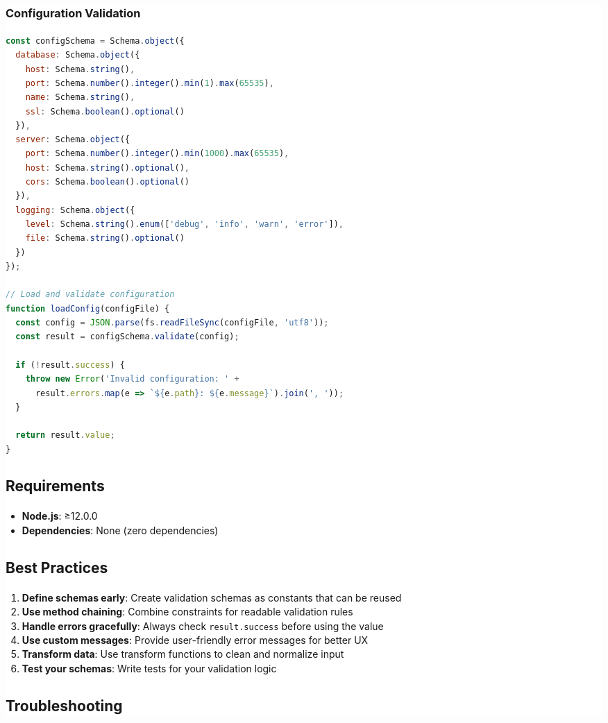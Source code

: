 ### Configuration Validation

```javascript
const configSchema = Schema.object({
  database: Schema.object({
    host: Schema.string(),
    port: Schema.number().integer().min(1).max(65535),
    name: Schema.string(),
    ssl: Schema.boolean().optional()
  }),
  server: Schema.object({
    port: Schema.number().integer().min(1000).max(65535),
    host: Schema.string().optional(),
    cors: Schema.boolean().optional()
  }),
  logging: Schema.object({
    level: Schema.string().enum(['debug', 'info', 'warn', 'error']),
    file: Schema.string().optional()
  })
});

// Load and validate configuration
function loadConfig(configFile) {
  const config = JSON.parse(fs.readFileSync(configFile, 'utf8'));
  const result = configSchema.validate(config);
  
  if (!result.success) {
    throw new Error('Invalid configuration: ' + 
      result.errors.map(e => `${e.path}: ${e.message}`).join(', '));
  }
  
  return result.value;
}
```

## Requirements

- **Node.js**: ≥12.0.0
- **Dependencies**: None (zero dependencies)

## Best Practices

1. **Define schemas early**: Create validation schemas as constants that can be reused
2. **Use method chaining**: Combine constraints for readable validation rules
3. **Handle errors gracefully**: Always check `result.success` before using the value
4. **Use custom messages**: Provide user-friendly error messages for better UX
5. **Transform data**: Use transform functions to clean and normalize input
6. **Test your schemas**: Write tests for your validation logic

## Troubleshooting
